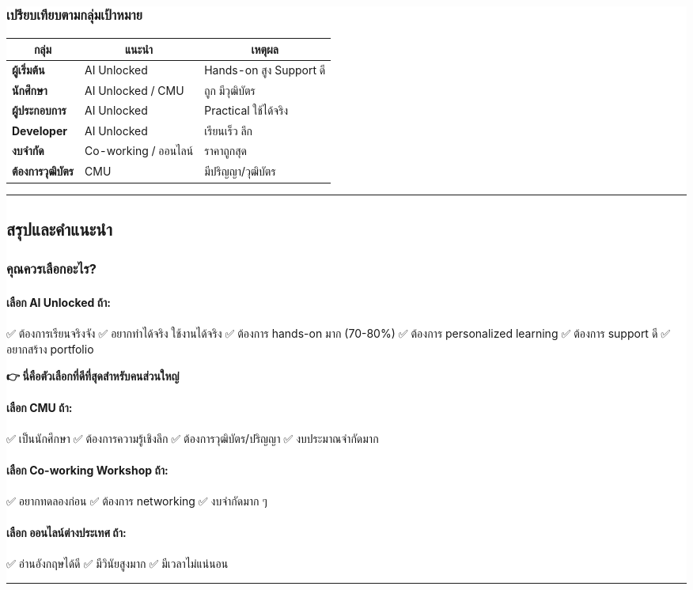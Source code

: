 ### เปรียบเทียบตามกลุ่มเป้าหมาย

| กลุ่ม | แนะนำ | เหตุผล |
|------|------|--------|
| **ผู้เริ่มต้น** | AI Unlocked | Hands-on สูง Support ดี |
| **นักศึกษา** | AI Unlocked / CMU | ถูก มีวุฒิบัตร |
| **ผู้ประกอบการ** | AI Unlocked | Practical ใช้ได้จริง |
| **Developer** | AI Unlocked | เรียนเร็ว ลึก |
| **งบจำกัด** | Co-working / ออนไลน์ | ราคาถูกสุด |
| **ต้องการวุฒิบัตร** | CMU | มีปริญญา/วุฒิบัตร |

---

## สรุปและคำแนะนำ

### คุณควรเลือกอะไร?

#### เลือก **AI Unlocked** ถ้า:

✅ ต้องการเรียนจริงจัง
✅ อยากทำได้จริง ใช้งานได้จริง
✅ ต้องการ hands-on มาก (70-80%)
✅ ต้องการ personalized learning
✅ ต้องการ support ดี
✅ อยากสร้าง portfolio

**👉 นี่คือตัวเลือกที่ดีที่สุดสำหรับคนส่วนใหญ่**

#### เลือก **CMU** ถ้า:

✅ เป็นนักศึกษา
✅ ต้องการความรู้เชิงลึก
✅ ต้องการวุฒิบัตร/ปริญญา
✅ งบประมาณจำกัดมาก

#### เลือก **Co-working Workshop** ถ้า:

✅ อยากทดลองก่อน
✅ ต้องการ networking
✅ งบจำกัดมาก ๆ

#### เลือก **ออนไลน์ต่างประเทศ** ถ้า:

✅ อ่านอังกฤษได้ดี
✅ มีวินัยสูงมาก
✅ มีเวลาไม่แน่นอน

---
